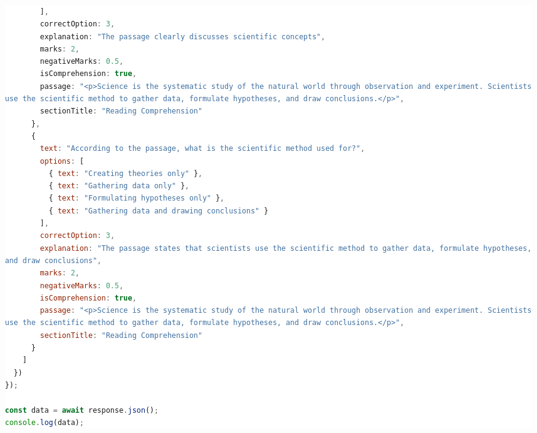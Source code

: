 ```javascript
        ],
        correctOption: 3,
        explanation: "The passage clearly discusses scientific concepts",
        marks: 2,
        negativeMarks: 0.5,
        isComprehension: true,
        passage: "<p>Science is the systematic study of the natural world through observation and experiment. Scientists use the scientific method to gather data, formulate hypotheses, and draw conclusions.</p>",
        sectionTitle: "Reading Comprehension"
      },
      {
        text: "According to the passage, what is the scientific method used for?",
        options: [
          { text: "Creating theories only" },
          { text: "Gathering data only" },
          { text: "Formulating hypotheses only" },
          { text: "Gathering data and drawing conclusions" }
        ],
        correctOption: 3,
        explanation: "The passage states that scientists use the scientific method to gather data, formulate hypotheses, and draw conclusions",
        marks: 2,
        negativeMarks: 0.5,
        isComprehension: true,
        passage: "<p>Science is the systematic study of the natural world through observation and experiment. Scientists use the scientific method to gather data, formulate hypotheses, and draw conclusions.</p>",
        sectionTitle: "Reading Comprehension"
      }
    ]
  })
});

const data = await response.json();
console.log(data);
``` 